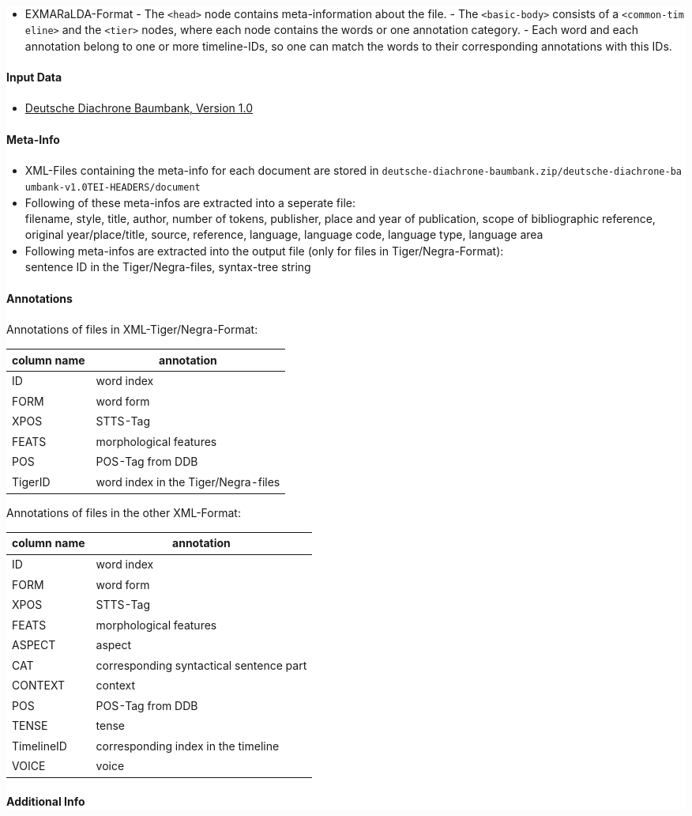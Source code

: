 - EXMARaLDA-Format
	  - The `<head>` node contains meta-information about the file.
	  - The `<basic-body>` consists of a `<common-timeline>` and the `<tier>` nodes, where each node contains the words or one annotation category.
	  - Each word and each annotation belong to one or more timeline-IDs, so one can match the words to their corresponding annotations with this IDs. 

#### Input Data

- [Deutsche Diachrone Baumbank, Version 1.0](https://www.laudatio-repository.org/browse/corpus/bSQeC3MB7CArCQ9Cw8yZ/corpora)

#### Meta-Info

- XML-Files containing the meta-info for each document are stored in `deutsche-diachrone-baumbank.zip/deutsche-diachrone-baumbank-v1.0TEI-HEADERS/document`
- Following of these meta-infos are extracted into a seperate file:  
	filename, style, title, author, number of tokens, publisher, place and year of publication, scope of bibliographic reference,
	original year/place/title, source, reference, language, language code, language type, language area
- Following meta-infos are extracted into the output file (only for files in Tiger/Negra-Format):  
  sentence ID in the Tiger/Negra-files, syntax-tree string

#### Annotations

Annotations of files in XML-Tiger/Negra-Format:

column name | annotation
------ | ------
ID | word index
FORM | word form
XPOS | STTS-Tag
FEATS | morphological features
POS | POS-Tag from DDB
TigerID | word index in the Tiger/Negra-files  

Annotations of files in the other XML-Format:

column name | annotation
------ | ------
ID | word index
FORM | word form
XPOS | STTS-Tag
FEATS | morphological features
ASPECT | aspect
CAT | corresponding syntactical sentence part
CONTEXT | context
POS | POS-Tag from DDB
TENSE | tense
TimelineID | corresponding index in the timeline
VOICE | voice  

#### Additional Info
